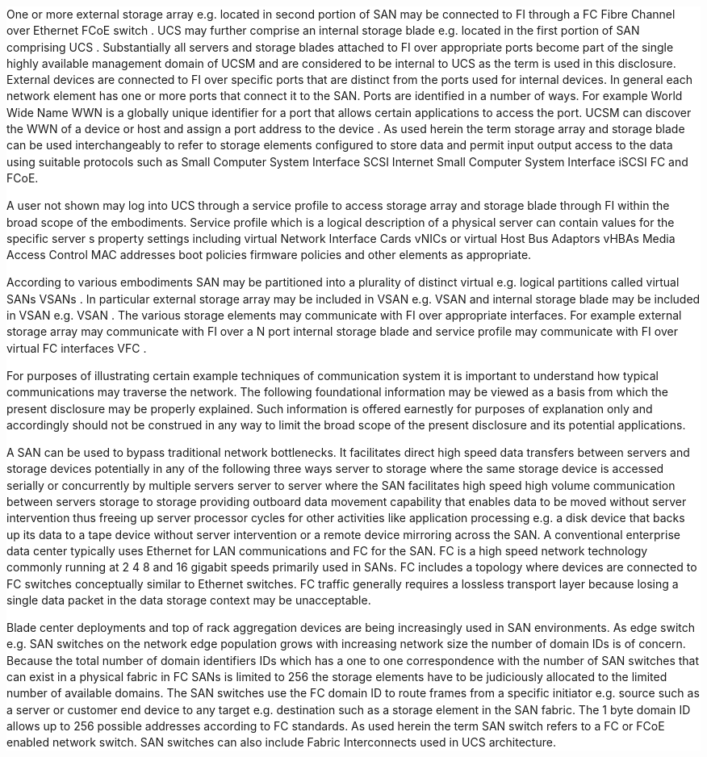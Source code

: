 One or more external storage array e.g. located in second portion of SAN may be connected to FI through a FC Fibre Channel over Ethernet FCoE switch . UCS may further comprise an internal storage blade e.g. located in the first portion of SAN comprising UCS . Substantially all servers and storage blades attached to FI over appropriate ports become part of the single highly available management domain of UCSM and are considered to be internal to UCS as the term is used in this disclosure. External devices are connected to FI over specific ports that are distinct from the ports used for internal devices. In general each network element has one or more ports that connect it to the SAN. Ports are identified in a number of ways. For example World Wide Name WWN is a globally unique identifier for a port that allows certain applications to access the port. UCSM can discover the WWN of a device or host and assign a port address to the device . As used herein the term storage array and storage blade can be used interchangeably to refer to storage elements configured to store data and permit input output access to the data using suitable protocols such as Small Computer System Interface SCSI Internet Small Computer System Interface iSCSI FC and FCoE.

A user not shown may log into UCS through a service profile to access storage array and storage blade through FI within the broad scope of the embodiments. Service profile which is a logical description of a physical server can contain values for the specific server s property settings including virtual Network Interface Cards vNICs or virtual Host Bus Adaptors vHBAs Media Access Control MAC addresses boot policies firmware policies and other elements as appropriate.

According to various embodiments SAN may be partitioned into a plurality of distinct virtual e.g. logical partitions called virtual SANs VSANs . In particular external storage array may be included in VSAN e.g. VSAN and internal storage blade may be included in VSAN e.g. VSAN . The various storage elements may communicate with FI over appropriate interfaces. For example external storage array may communicate with FI over a N port internal storage blade and service profile may communicate with FI over virtual FC interfaces VFC .

For purposes of illustrating certain example techniques of communication system it is important to understand how typical communications may traverse the network. The following foundational information may be viewed as a basis from which the present disclosure may be properly explained. Such information is offered earnestly for purposes of explanation only and accordingly should not be construed in any way to limit the broad scope of the present disclosure and its potential applications.

A SAN can be used to bypass traditional network bottlenecks. It facilitates direct high speed data transfers between servers and storage devices potentially in any of the following three ways server to storage where the same storage device is accessed serially or concurrently by multiple servers server to server where the SAN facilitates high speed high volume communication between servers storage to storage providing outboard data movement capability that enables data to be moved without server intervention thus freeing up server processor cycles for other activities like application processing e.g. a disk device that backs up its data to a tape device without server intervention or a remote device mirroring across the SAN. A conventional enterprise data center typically uses Ethernet for LAN communications and FC for the SAN. FC is a high speed network technology commonly running at 2 4 8 and 16 gigabit speeds primarily used in SANs. FC includes a topology where devices are connected to FC switches conceptually similar to Ethernet switches. FC traffic generally requires a lossless transport layer because losing a single data packet in the data storage context may be unacceptable.

Blade center deployments and top of rack aggregation devices are being increasingly used in SAN environments. As edge switch e.g. SAN switches on the network edge population grows with increasing network size the number of domain IDs is of concern. Because the total number of domain identifiers IDs which has a one to one correspondence with the number of SAN switches that can exist in a physical fabric in FC SANs is limited to 256 the storage elements have to be judiciously allocated to the limited number of available domains. The SAN switches use the FC domain ID to route frames from a specific initiator e.g. source such as a server or customer end device to any target e.g. destination such as a storage element in the SAN fabric. The 1 byte domain ID allows up to 256 possible addresses according to FC standards. As used herein the term SAN switch refers to a FC or FCoE enabled network switch. SAN switches can also include Fabric Interconnects used in UCS architecture.
